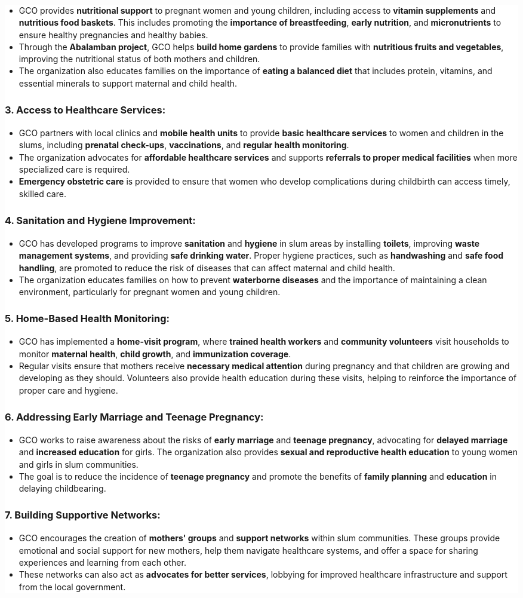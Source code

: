 - GCO provides **nutritional support** to pregnant women and young children, including access to **vitamin supplements** and **nutritious food baskets**. This includes promoting the **importance of breastfeeding**, **early nutrition**, and **micronutrients** to ensure healthy pregnancies and healthy babies.
- Through the **Abalamban project**, GCO helps **build home gardens** to provide families with **nutritious fruits and vegetables**, improving the nutritional status of both mothers and children.
- The organization also educates families on the importance of **eating a balanced diet** that includes protein, vitamins, and essential minerals to support maternal and child health.

### ****3\. Access to Healthcare Services:****

- GCO partners with local clinics and **mobile health units** to provide **basic healthcare services** to women and children in the slums, including **prenatal check-ups**, **vaccinations**, and **regular health monitoring**.
- The organization advocates for **affordable healthcare services** and supports **referrals to proper medical facilities** when more specialized care is required.
- **Emergency obstetric care** is provided to ensure that women who develop complications during childbirth can access timely, skilled care.

### ****4\. Sanitation and Hygiene Improvement:****

- GCO has developed programs to improve **sanitation** and **hygiene** in slum areas by installing **toilets**, improving **waste management systems**, and providing **safe drinking water**. Proper hygiene practices, such as **handwashing** and **safe food handling**, are promoted to reduce the risk of diseases that can affect maternal and child health.
- The organization educates families on how to prevent **waterborne diseases** and the importance of maintaining a clean environment, particularly for pregnant women and young children.

### ****5\. Home-Based Health Monitoring:****

- GCO has implemented a **home-visit program**, where **trained health workers** and **community volunteers** visit households to monitor **maternal health**, **child growth**, and **immunization coverage**.
- Regular visits ensure that mothers receive **necessary medical attention** during pregnancy and that children are growing and developing as they should. Volunteers also provide health education during these visits, helping to reinforce the importance of proper care and hygiene.

### ****6\. Addressing Early Marriage and Teenage Pregnancy:****

- GCO works to raise awareness about the risks of **early marriage** and **teenage pregnancy**, advocating for **delayed marriage** and **increased education** for girls. The organization also provides **sexual and reproductive health education** to young women and girls in slum communities.
- The goal is to reduce the incidence of **teenage pregnancy** and promote the benefits of **family planning** and **education** in delaying childbearing.

### ****7\. Building Supportive Networks:****

- GCO encourages the creation of **mothers' groups** and **support networks** within slum communities. These groups provide emotional and social support for new mothers, help them navigate healthcare systems, and offer a space for sharing experiences and learning from each other.
- These networks can also act as **advocates for better services**, lobbying for improved healthcare infrastructure and support from the local government.

